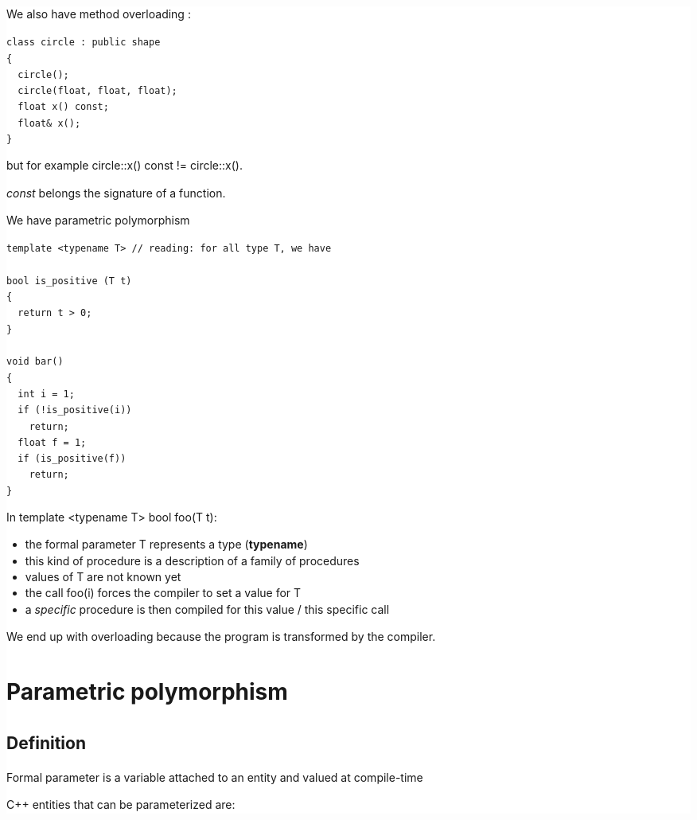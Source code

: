 We also have method overloading :

```
class circle : public shape
{
  circle();
  circle(float, float, float);
  float x() const;
  float& x();
}
```

but for example circle::x() const != circle::x().

*const* belongs the signature of a function.

We have parametric polymorphism

```
template <typename T> // reading: for all type T, we have

bool is_positive (T t)
{
  return t > 0;
}

void bar()
{
  int i = 1;
  if (!is_positive(i))
    return;
  float f = 1;
  if (is_positive(f))
    return;
}
```

In template \<typename T> bool foo(T t):

* the formal parameter T represents a type (**typename**)
* this kind of procedure is a description of a family of procedures
* values of T are not known yet
* the call foo(i) forces the compiler to set a value for T
* a *specific* procedure is then compiled for this value / this specific call

We end up with overloading because the program is transformed by the compiler.

# Parametric polymorphism

## Definition

Formal parameter is a variable attached to an entity and valued at compile-time

C++ entities that can be parameterized are:
